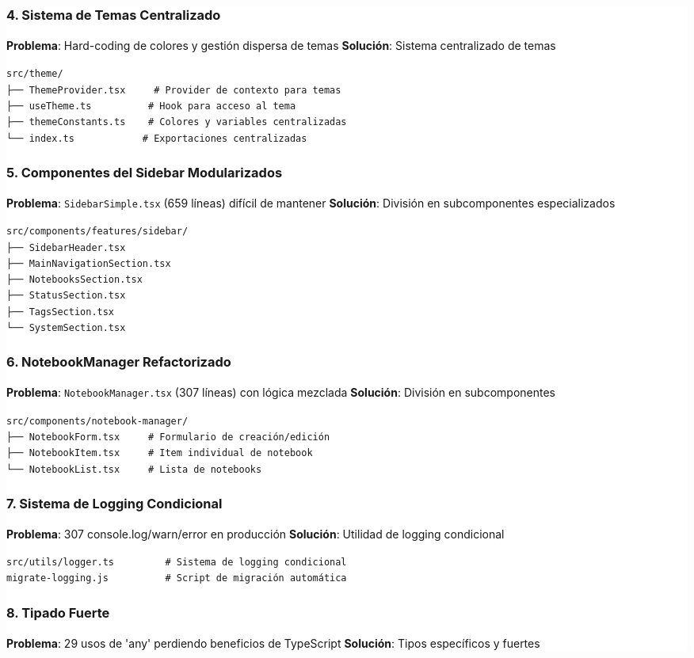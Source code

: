 ### 4. Sistema de Temas Centralizado

**Problema**: Hard-coding de colores y gestión dispersa de temas
**Solución**: Sistema centralizado de temas

```
src/theme/
├── ThemeProvider.tsx     # Provider de contexto para temas
├── useTheme.ts          # Hook para acceso al tema
├── themeConstants.ts    # Colores y variables centralizadas
└── index.ts            # Exportaciones centralizadas
```

### 5. Componentes del Sidebar Modularizados

**Problema**: `SidebarSimple.tsx` (659 líneas) difícil de mantener
**Solución**: División en subcomponentes especializados

```
src/components/features/sidebar/
├── SidebarHeader.tsx
├── MainNavigationSection.tsx
├── NotebooksSection.tsx
├── StatusSection.tsx
├── TagsSection.tsx
└── SystemSection.tsx
```

### 6. NotebookManager Refactorizado

**Problema**: `NotebookManager.tsx` (307 líneas) con lógica mezclada
**Solución**: División en subcomponentes

```
src/components/notebook-manager/
├── NotebookForm.tsx     # Formulario de creación/edición
├── NotebookItem.tsx     # Item individual de notebook
└── NotebookList.tsx     # Lista de notebooks
```

### 7. Sistema de Logging Condicional

**Problema**: 307 console.log/warn/error en producción
**Solución**: Utilidad de logging condicional

```
src/utils/logger.ts         # Sistema de logging condicional
migrate-logging.js          # Script de migración automática
```

### 8. Tipado Fuerte

**Problema**: 29 usos de 'any' perdiendo beneficios de TypeScript
**Solución**: Tipos específicos y fuertes
